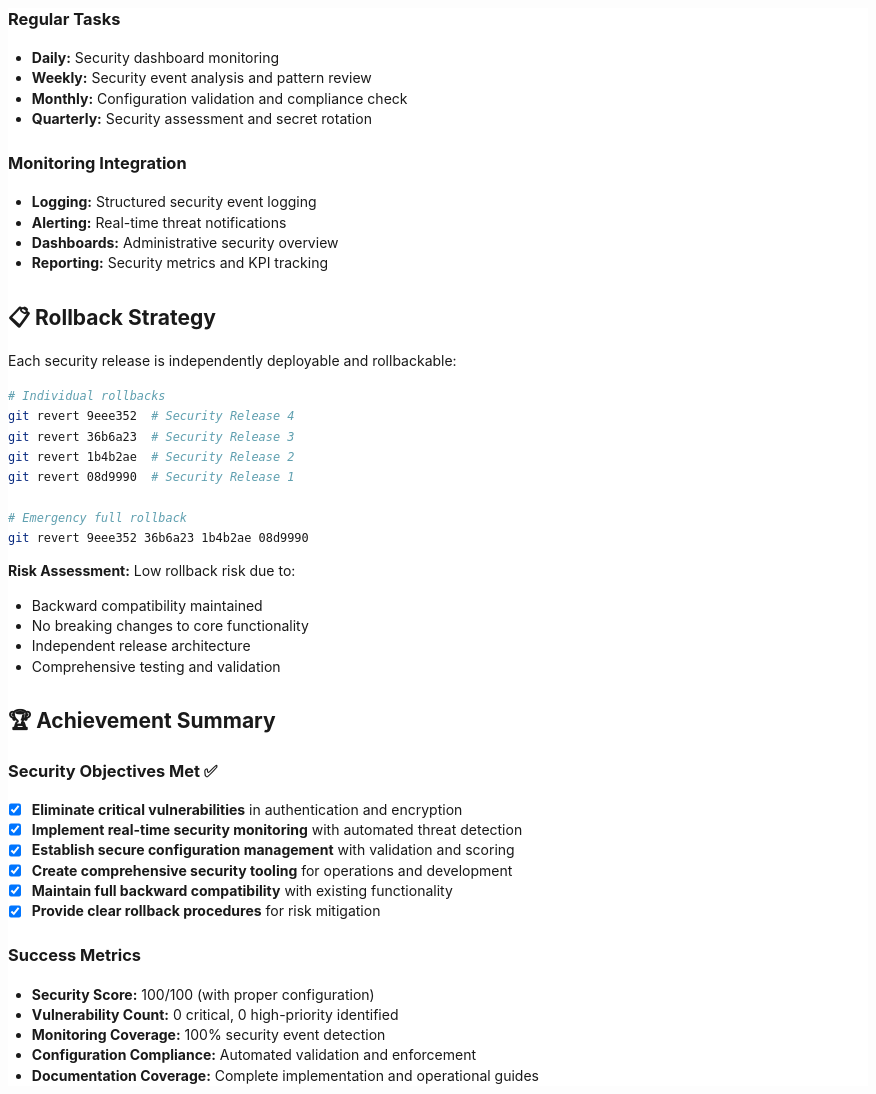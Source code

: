 ### Regular Tasks
- **Daily:** Security dashboard monitoring
- **Weekly:** Security event analysis and pattern review
- **Monthly:** Configuration validation and compliance check
- **Quarterly:** Security assessment and secret rotation

### Monitoring Integration
- **Logging:** Structured security event logging
- **Alerting:** Real-time threat notifications
- **Dashboards:** Administrative security overview
- **Reporting:** Security metrics and KPI tracking

## 📋 Rollback Strategy

Each security release is independently deployable and rollbackable:

```bash
# Individual rollbacks
git revert 9eee352  # Security Release 4
git revert 36b6a23  # Security Release 3  
git revert 1b4b2ae  # Security Release 2
git revert 08d9990  # Security Release 1

# Emergency full rollback
git revert 9eee352 36b6a23 1b4b2ae 08d9990
```

**Risk Assessment:** Low rollback risk due to:
- Backward compatibility maintained
- No breaking changes to core functionality
- Independent release architecture
- Comprehensive testing and validation

## 🏆 Achievement Summary

### Security Objectives Met ✅
- [x] **Eliminate critical vulnerabilities** in authentication and encryption
- [x] **Implement real-time security monitoring** with automated threat detection  
- [x] **Establish secure configuration management** with validation and scoring
- [x] **Create comprehensive security tooling** for operations and development
- [x] **Maintain full backward compatibility** with existing functionality
- [x] **Provide clear rollback procedures** for risk mitigation

### Success Metrics
- **Security Score:** 100/100 (with proper configuration)
- **Vulnerability Count:** 0 critical, 0 high-priority identified
- **Monitoring Coverage:** 100% security event detection
- **Configuration Compliance:** Automated validation and enforcement
- **Documentation Coverage:** Complete implementation and operational guides
